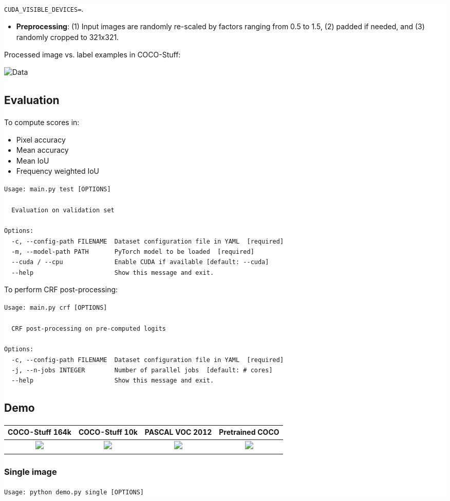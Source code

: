 ```CUDA_VISIBLE_DEVICES=```.
- **Preprocessing**: (1) Input images are randomly re-scaled by factors ranging from 0.5 to 1.5, (2) padded if needed, and (3) randomly cropped
to 321x321.

Processed image vs. label examples in COCO-Stuff:

![Data](docs/datasets/cocostuff.png)

## Evaluation

To compute scores in:
* Pixel accuracy
* Mean accuracy
* Mean IoU
* Frequency weighted IoU

```
Usage: main.py test [OPTIONS]

  Evaluation on validation set

Options:
  -c, --config-path FILENAME  Dataset configuration file in YAML  [required]
  -m, --model-path PATH       PyTorch model to be loaded  [required]
  --cuda / --cpu              Enable CUDA if available [default: --cuda]
  --help                      Show this message and exit.
```

To perform CRF post-processing:

```
Usage: main.py crf [OPTIONS]

  CRF post-processing on pre-computed logits

Options:
  -c, --config-path FILENAME  Dataset configuration file in YAML  [required]
  -j, --n-jobs INTEGER        Number of parallel jobs  [default: # cores]
  --help                      Show this message and exit.
```

## Demo

|           COCO-Stuff 164k            |           COCO-Stuff 10k            |       PASCAL VOC 2012        |         Pretrained COCO          |
| :----------------------------------: | :---------------------------------: | :--------------------------: | :------------------------------: |
| ![](docs/examples/cocostuff164k.png) | ![](docs/examples/cocostuff10k.png) | ![](docs/examples/voc12.png) | ![](docs/examples/coco_init.png) |

### Single image

```
Usage: python demo.py single [OPTIONS] 
